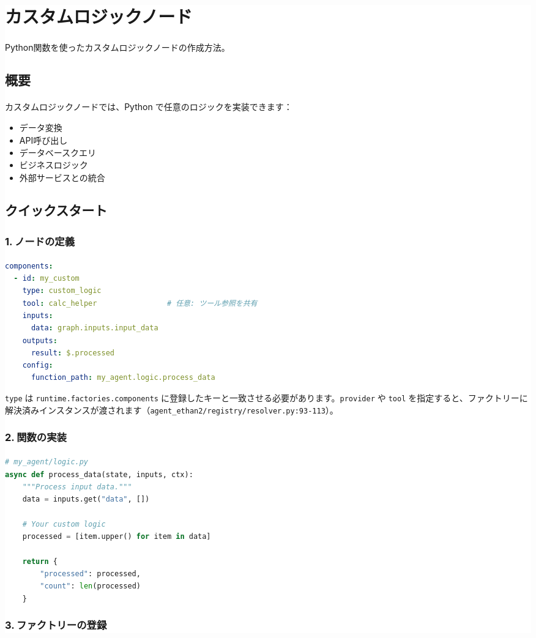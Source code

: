 # カスタムロジックノード

Python関数を使ったカスタムロジックノードの作成方法。

## 概要

カスタムロジックノードでは、Python で任意のロジックを実装できます：
- データ変換
- API呼び出し
- データベースクエリ
- ビジネスロジック
- 外部サービスとの統合

## クイックスタート

### 1. ノードの定義

```yaml
components:
  - id: my_custom
    type: custom_logic
    tool: calc_helper                # 任意: ツール参照を共有
    inputs:
      data: graph.inputs.input_data
    outputs:
      result: $.processed
    config:
      function_path: my_agent.logic.process_data
```

`type` は `runtime.factories.components` に登録したキーと一致させる必要があります。`provider` や `tool` を指定すると、ファクトリーに解決済みインスタンスが渡されます（`agent_ethan2/registry/resolver.py:93-113`）。

### 2. 関数の実装

```python
# my_agent/logic.py
async def process_data(state, inputs, ctx):
    """Process input data."""
    data = inputs.get("data", [])
    
    # Your custom logic
    processed = [item.upper() for item in data]
    
    return {
        "processed": processed,
        "count": len(processed)
    }
```

### 3. ファクトリーの登録
